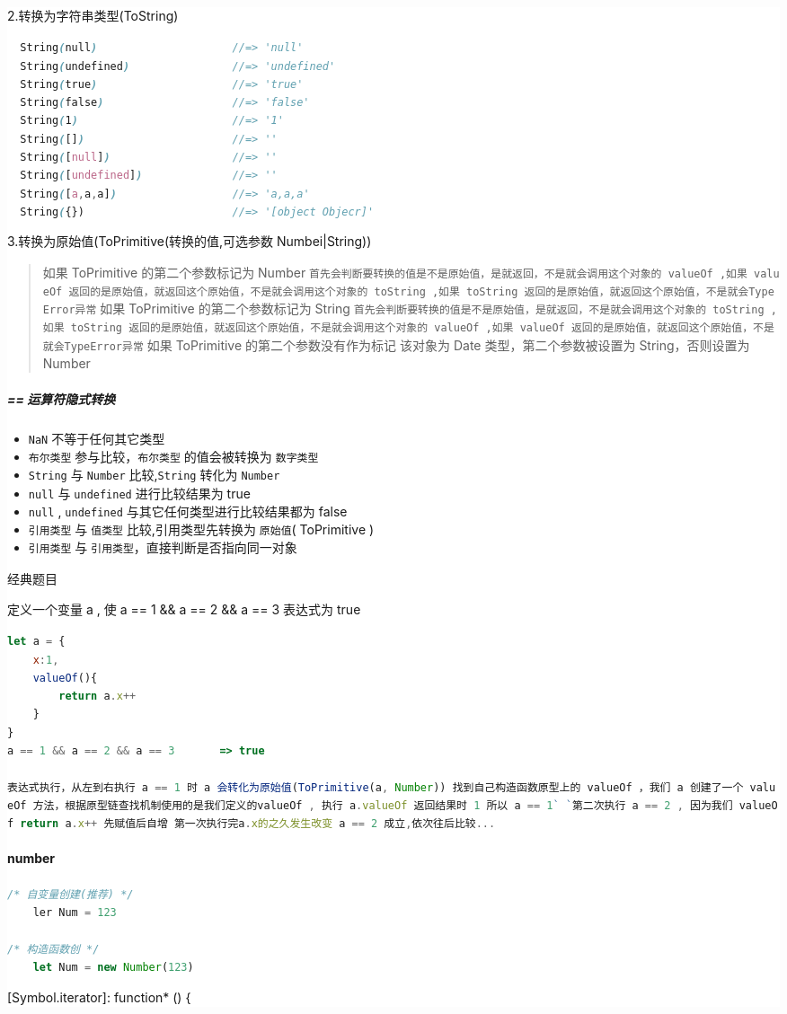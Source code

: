 2.转换为字符串类型(ToString)

```scss
  String(null)                     //=> 'null'
  String(undefined)                //=> 'undefined'
  String(true)                     //=> 'true'
  String(false)                    //=> 'false'
  String(1)                        //=> '1'
  String([])                       //=> ''
  String([null])                   //=> ''
  String([undefined])              //=> ''
  String([a,a,a])                  //=> 'a,a,a'
  String({})                       //=> '[object Objecr]'
```

3.转换为原始值(ToPrimitive(转换的值,可选参数 Numbei|String))

> 如果 ToPrimitive 的第二个参数标记为 Number `首先会判断要转换的值是不是原始值，是就返回，不是就会调用这个对象的 valueOf ,如果 valueOf 返回的是原始值，就返回这个原始值，不是就会调用这个对象的 toString ,如果 toString 返回的是原始值，就返回这个原始值，不是就会TypeError异常` 如果 ToPrimitive 的第二个参数标记为 String `首先会判断要转换的值是不是原始值，是就返回，不是就会调用这个对象的 toString ,如果 toString 返回的是原始值，就返回这个原始值，不是就会调用这个对象的 valueOf ,如果 valueOf 返回的是原始值，就返回这个原始值，不是就会TypeError异常` 如果 ToPrimitive 的第二个参数没有作为标记 该对象为 Date 类型，第二个参数被设置为 String，否则设置为 Number

##### == 运算符隐式转换

- `NaN` 不等于任何其它类型
- `布尔类型` 参与比较，`布尔类型` 的值会被转换为 `数字类型`
- `String` 与 `Number` 比较,`String` 转化为 `Number`
- `null` 与 `undefined` 进行比较结果为 true
- `null` , `undefined` 与其它任何类型进行比较结果都为 false
- `引用类型` 与 `值类型` 比较,引用类型先转换为 `原始值`( ToPrimitive )
- `引用类型` 与 `引用类型`，直接判断是否指向同一对象

经典题目

定义一个变量 a , 使 a == 1 && a == 2 && a == 3 表达式为 true

```js
let a = {
    x:1,
    valueOf(){
        return a.x++
    }
}
a == 1 && a == 2 && a == 3       => true

表达式执行，从左到右执行 a == 1 时 a 会转化为原始值(ToPrimitive(a, Number)) 找到自己构造函数原型上的 valueOf ，我们 a 创建了一个 valueOf 方法，根据原型链查找机制使用的是我们定义的valueOf , 执行 a.valueOf 返回结果时 1 所以 a == 1` `第二次执行 a == 2 , 因为我们 valueOf return a.x++ 先赋值后自增 第一次执行完a.x的之久发生改变 a == 2 成立,依次往后比较...
```

#### number

```js
/* 自变量创建(推荐) */
    ler Num = 123

/* 构造函数创 */
    let Num = new Number(123)
```


  [status]: statuses.OPEN,
  [Symbol.iterator]: function* () {
